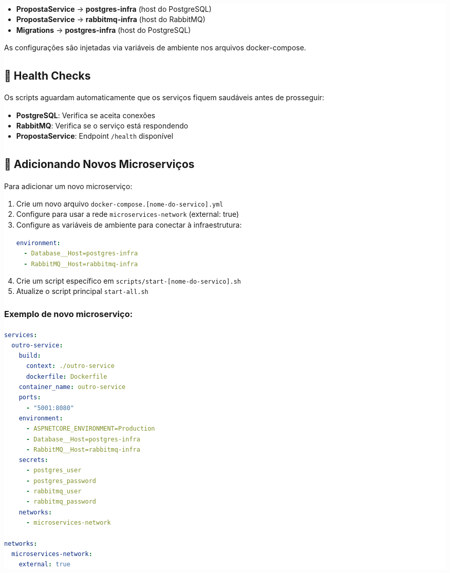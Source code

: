 - **PropostaService** → **postgres-infra** (host do PostgreSQL)
- **PropostaService** → **rabbitmq-infra** (host do RabbitMQ)
- **Migrations** → **postgres-infra** (host do PostgreSQL)

As configurações são injetadas via variáveis de ambiente nos arquivos docker-compose.

## 🏥 Health Checks

Os scripts aguardam automaticamente que os serviços fiquem saudáveis antes de prosseguir:

- **PostgreSQL**: Verifica se aceita conexões
- **RabbitMQ**: Verifica se o serviço está respondendo
- **PropostaService**: Endpoint `/health` disponível

## 🔧 Adicionando Novos Microserviços

Para adicionar um novo microserviço:

1. Crie um novo arquivo `docker-compose.[nome-do-servico].yml`
2. Configure para usar a rede `microservices-network` (external: true)
3. Configure as variáveis de ambiente para conectar à infraestrutura:
   ```yaml
   environment:
     - Database__Host=postgres-infra
     - RabbitMQ__Host=rabbitmq-infra
   ```
4. Crie um script específico em `scripts/start-[nome-do-servico].sh`
5. Atualize o script principal `start-all.sh`

### Exemplo de novo microserviço:

```yaml
services:
  outro-service:
    build: 
      context: ./outro-service
      dockerfile: Dockerfile
    container_name: outro-service
    ports:
      - "5001:8080"
    environment:
      - ASPNETCORE_ENVIRONMENT=Production
      - Database__Host=postgres-infra
      - RabbitMQ__Host=rabbitmq-infra
    secrets:
      - postgres_user
      - postgres_password
      - rabbitmq_user
      - rabbitmq_password
    networks:
      - microservices-network

networks:
  microservices-network:
    external: true
```
